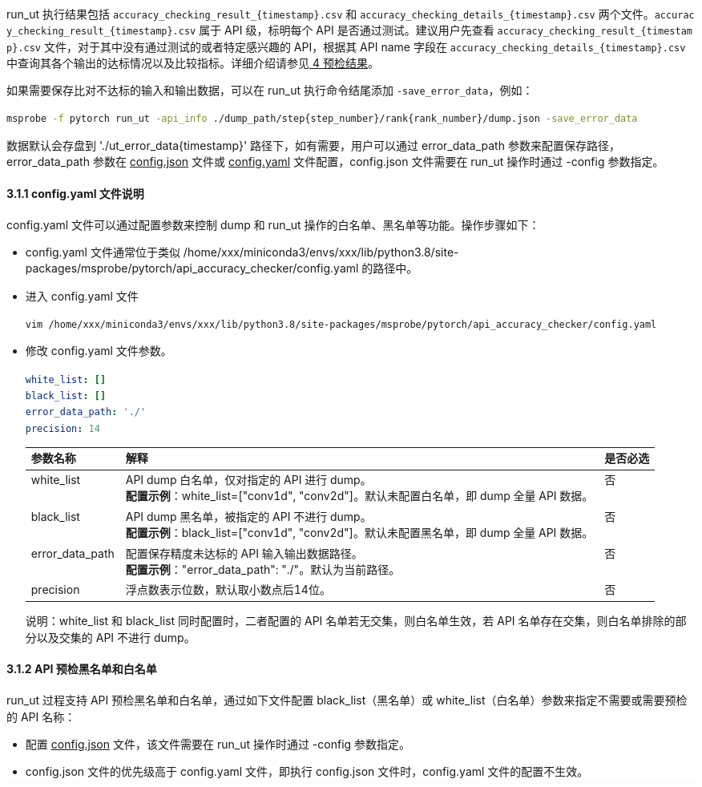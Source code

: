 run_ut 执行结果包括 `accuracy_checking_result_{timestamp}.csv` 和 `accuracy_checking_details_{timestamp}.csv` 两个文件。`accuracy_checking_result_{timestamp}.csv` 属于 API 级，标明每个 API 是否通过测试。建议用户先查看 `accuracy_checking_result_{timestamp}.csv` 文件，对于其中没有通过测试的或者特定感兴趣的 API，根据其 API name 字段在 `accuracy_checking_details_{timestamp}.csv` 中查询其各个输出的达标情况以及比较指标。详细介绍请参见[ 4 预检结果](#4-预检结果)。

如果需要保存比对不达标的输入和输出数据，可以在 run_ut 执行命令结尾添加 `-save_error_data`，例如：

```bash
msprobe -f pytorch run_ut -api_info ./dump_path/step{step_number}/rank{rank_number}/dump.json -save_error_data
```

数据默认会存盘到 './ut_error_data{timestamp}' 路径下，如有需要，用户可以通过 error_data_path 参数来配置保存路径，error_data_path 参数在 [config.json](../config.json) 文件或 [config.yaml](../pytorch/api_accuracy_checker/config.yaml) 文件配置，config.json 文件需要在 run_ut 操作时通过 -config 参数指定。

#### 3.1.1 config.yaml 文件说明

   config.yaml 文件可以通过配置参数来控制 dump 和 run_ut 操作的白名单、黑名单等功能。操作步骤如下：

   - config.yaml 文件通常位于类似 /home/xxx/miniconda3/envs/xxx/lib/python3.8/site-packages/msprobe/pytorch/api_accuracy_checker/config.yaml 的路径中。

   - 进入 config.yaml 文件

      ```bash
      vim /home/xxx/miniconda3/envs/xxx/lib/python3.8/site-packages/msprobe/pytorch/api_accuracy_checker/config.yaml
      ```

   - 修改 config.yaml 文件参数。

      ```yaml
      white_list: []
      black_list: []
      error_data_path: './'
      precision: 14
      ```

      | 参数名称        | 解释     | 是否必选 |
      | ----------- | -----------| -------- |
      | white_list      | API dump 白名单，仅对指定的 API 进行 dump。</br>**配置示例**：white_list=["conv1d", "conv2d"]。默认未配置白名单，即 dump 全量 API 数据。 | 否       |
      | black_list      | API dump 黑名单，被指定的 API 不进行 dump。</br>**配置示例**：black_list=["conv1d", "conv2d"]。默认未配置黑名单，即 dump 全量 API 数据。 | 否       |
      | error_data_path | 配置保存精度未达标的 API 输入输出数据路径。</br>**配置示例**："error_data_path": "./"。默认为当前路径。 | 否       |
      | precision       | 浮点数表示位数，默认取小数点后14位。                         | 否       |

      说明：white_list 和 black_list 同时配置时，二者配置的 API 名单若无交集，则白名单生效，若 API 名单存在交集，则白名单排除的部分以及交集的 API 不进行 dump。

#### 3.1.2 API 预检黑名单和白名单

   run_ut 过程支持 API 预检黑名单和白名单，通过如下文件配置 black_list（黑名单）或 white_list（白名单）参数来指定不需要或需要预检的 API 名称：

   - 配置 [config.json](../config.json) 文件，该文件需要在 run_ut 操作时通过 -config 参数指定。

   - config.json 文件的优先级高于 config.yaml 文件，即执行 config.json 文件时，config.yaml 文件的配置不生效。
